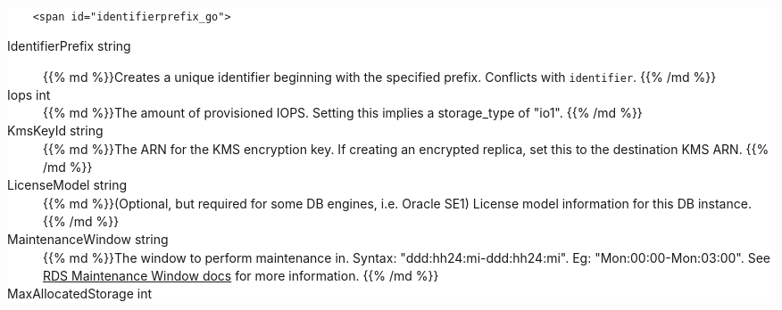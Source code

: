         <span id="identifierprefix_go">
<a href="#identifierprefix_go" style="color: inherit; text-decoration: inherit;">Identifier<wbr>Prefix</a>
</span>
        <span class="property-indicator"></span>
        <span class="property-type">string</span>
    </dt>
    <dd>{{% md %}}Creates a unique
identifier beginning with the specified prefix. Conflicts with `identifier`.
{{% /md %}}</dd><dt class="property-optional"
            title="Optional">
        <span id="iops_go">
<a href="#iops_go" style="color: inherit; text-decoration: inherit;">Iops</a>
</span>
        <span class="property-indicator"></span>
        <span class="property-type">int</span>
    </dt>
    <dd>{{% md %}}The amount of provisioned IOPS. Setting this implies a
storage_type of "io1".
{{% /md %}}</dd><dt class="property-optional"
            title="Optional">
        <span id="kmskeyid_go">
<a href="#kmskeyid_go" style="color: inherit; text-decoration: inherit;">Kms<wbr>Key<wbr>Id</a>
</span>
        <span class="property-indicator"></span>
        <span class="property-type">string</span>
    </dt>
    <dd>{{% md %}}The ARN for the KMS encryption key. If creating an
encrypted replica, set this to the destination KMS ARN.
{{% /md %}}</dd><dt class="property-optional"
            title="Optional">
        <span id="licensemodel_go">
<a href="#licensemodel_go" style="color: inherit; text-decoration: inherit;">License<wbr>Model</a>
</span>
        <span class="property-indicator"></span>
        <span class="property-type">string</span>
    </dt>
    <dd>{{% md %}}(Optional, but required for some DB engines, i.e. Oracle
SE1) License model information for this DB instance.
{{% /md %}}</dd><dt class="property-optional"
            title="Optional">
        <span id="maintenancewindow_go">
<a href="#maintenancewindow_go" style="color: inherit; text-decoration: inherit;">Maintenance<wbr>Window</a>
</span>
        <span class="property-indicator"></span>
        <span class="property-type">string</span>
    </dt>
    <dd>{{% md %}}The window to perform maintenance in.
Syntax: "ddd:hh24:mi-ddd:hh24:mi". Eg: "Mon:00:00-Mon:03:00". See [RDS
Maintenance Window
docs](http://docs.aws.amazon.com/AmazonRDS/latest/UserGuide/USER_UpgradeDBInstance.Maintenance.html#AdjustingTheMaintenanceWindow)
for more information.
{{% /md %}}</dd><dt class="property-optional"
            title="Optional">
        <span id="maxallocatedstorage_go">
<a href="#maxallocatedstorage_go" style="color: inherit; text-decoration: inherit;">Max<wbr>Allocated<wbr>Storage</a>
</span>
        <span class="property-indicator"></span>
        <span class="property-type">int</span>
    </dt>